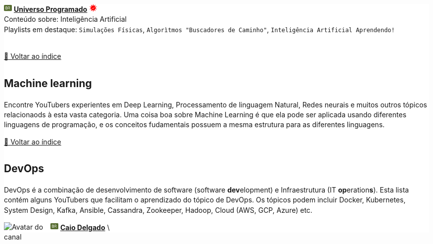 [<img height="16px" width="16px" alt="Distintivo para YouTubers falantes de Português Brasileiro" src="badges/badge-pt-br.svg" title="Este Youtuber fala Português Brasileiro"/>](badges/README.md#youtubers-falantes-de-português-brasileiro) [**Universo Programado**](https://www.youtube.com/@UniversoProgramado) [<img height="16px" width="16px" alt="Distintivo para canais do YouTube verificados" src="badges/badge-verificado.svg" title="É um canal do YouTube verificado" />](badges/README.md#canal-do-youtube-verificado) \
Conteúdo sobre: Inteligência Artificial \
Playlists em destaque: `Simulações Físicas`, `Algorìtmos "Buscadores de Caminho"`, `Inteligência Artificial Aprendendo!` \
<br/>

[🔼 Voltar ao índice](#índice)

## Machine learning

Encontre YouTubers experientes em Deep Learning, Processamento de linguagem Natural, Redes neurais e muitos outros tópicos relacionaods à esta vasta categoria. Uma coisa boa sobre Machine Learning é que ela pode ser aplicada usando diferentes linguagens de programação, e os conceitos fudamentais possuem a mesma estrutura para as diferentes linguagens.

[🔼 Voltar ao índice](#índice)

## DevOps

DevOps é a combinação de desenvolvimento de software (software **dev**elopment) e Infraestrutura (IT **op**eration**s**). Esta lista contém alguns YouTubers que facilitam o aprendizado do tópico de DevOps. Os tópicos podem incluir Docker, Kubernetes, System Design, Kafka, Ansible, Cassandra, Zookeeper, Hadoop, Cloud (AWS, GCP, Azure) etc.

[<img align="left" height="94px" width="94px" alt="Avatar do canal" src="https://yt3.ggpht.com/ytc/AMLnZu9XgLoq9UAsZtsD_yhX0qb7eaG38ZnTlRC4uikr=s88-c-k-c0x00ffffff-no-rj"/>](https://www.youtube.com/@caiodelgadonew)

[<img height="16px" width="16px" alt="Distintivo para YouTubers falantes de Português Brasileiro" src="badges/badge-pt-br.svg" title="Este Youtuber fala Português Brasileiro"/>](badges/README.md#youtubers-falantes-de-português-brasileiro) [**Caio Delgado**](https://www.youtube.com/@caiodelgadonew) \